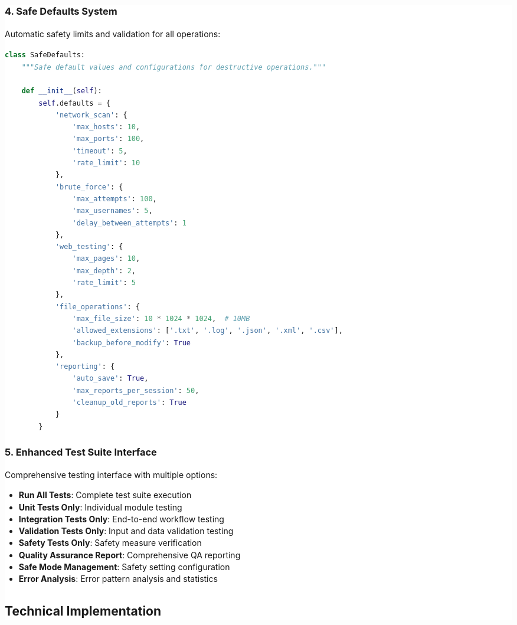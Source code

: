 ### 4. Safe Defaults System
Automatic safety limits and validation for all operations:

```python
class SafeDefaults:
    """Safe default values and configurations for destructive operations."""
    
    def __init__(self):
        self.defaults = {
            'network_scan': {
                'max_hosts': 10,
                'max_ports': 100,
                'timeout': 5,
                'rate_limit': 10
            },
            'brute_force': {
                'max_attempts': 100,
                'max_usernames': 5,
                'delay_between_attempts': 1
            },
            'web_testing': {
                'max_pages': 10,
                'max_depth': 2,
                'rate_limit': 5
            },
            'file_operations': {
                'max_file_size': 10 * 1024 * 1024,  # 10MB
                'allowed_extensions': ['.txt', '.log', '.json', '.xml', '.csv'],
                'backup_before_modify': True
            },
            'reporting': {
                'auto_save': True,
                'max_reports_per_session': 50,
                'cleanup_old_reports': True
            }
        }
```

### 5. Enhanced Test Suite Interface
Comprehensive testing interface with multiple options:

- **Run All Tests**: Complete test suite execution
- **Unit Tests Only**: Individual module testing
- **Integration Tests Only**: End-to-end workflow testing
- **Validation Tests Only**: Input and data validation testing
- **Safety Tests Only**: Safety measure verification
- **Quality Assurance Report**: Comprehensive QA reporting
- **Safe Mode Management**: Safety setting configuration
- **Error Analysis**: Error pattern analysis and statistics

## Technical Implementation
